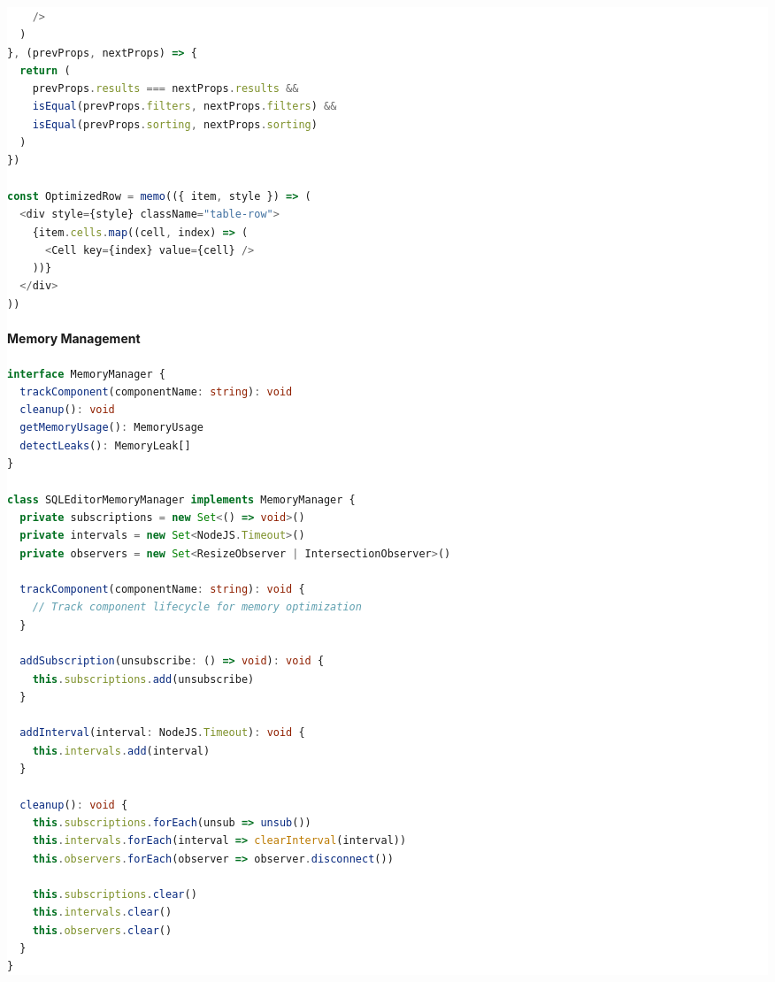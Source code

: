 ```typescript
    />
  )
}, (prevProps, nextProps) => {
  return (
    prevProps.results === nextProps.results &&
    isEqual(prevProps.filters, nextProps.filters) &&
    isEqual(prevProps.sorting, nextProps.sorting)
  )
})

const OptimizedRow = memo(({ item, style }) => (
  <div style={style} className="table-row">
    {item.cells.map((cell, index) => (
      <Cell key={index} value={cell} />
    ))}
  </div>
))
```

#### Memory Management
```typescript
interface MemoryManager {
  trackComponent(componentName: string): void
  cleanup(): void
  getMemoryUsage(): MemoryUsage
  detectLeaks(): MemoryLeak[]
}

class SQLEditorMemoryManager implements MemoryManager {
  private subscriptions = new Set<() => void>()
  private intervals = new Set<NodeJS.Timeout>()
  private observers = new Set<ResizeObserver | IntersectionObserver>()
  
  trackComponent(componentName: string): void {
    // Track component lifecycle for memory optimization
  }
  
  addSubscription(unsubscribe: () => void): void {
    this.subscriptions.add(unsubscribe)
  }
  
  addInterval(interval: NodeJS.Timeout): void {
    this.intervals.add(interval)
  }
  
  cleanup(): void {
    this.subscriptions.forEach(unsub => unsub())
    this.intervals.forEach(interval => clearInterval(interval))
    this.observers.forEach(observer => observer.disconnect())
    
    this.subscriptions.clear()
    this.intervals.clear()
    this.observers.clear()
  }
}
```
